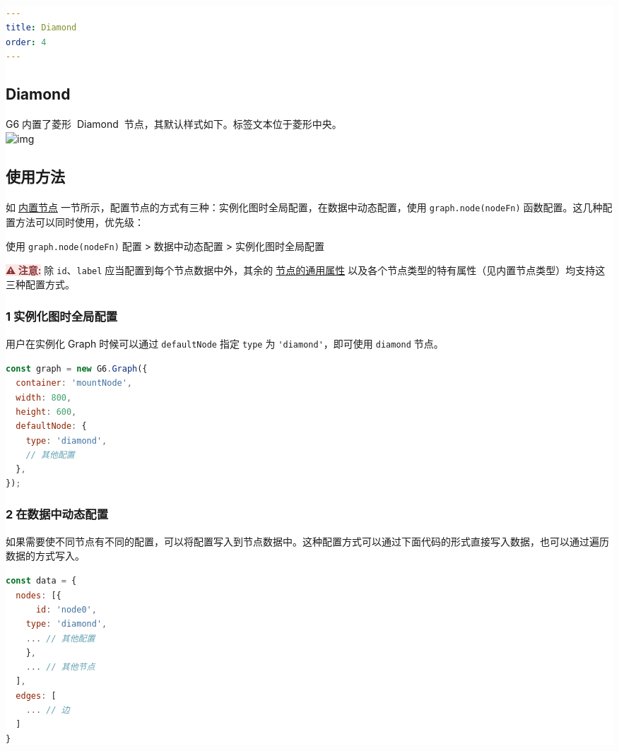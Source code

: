 ```yaml
---
title: Diamond
order: 4
---
```


## Diamond

G6 内置了菱形  Diamond  节点，其默认样式如下。标签文本位于菱形中央。<br /> <img src='https://gw.alipayobjects.com/mdn/rms_f8c6a0/afts/img/A*xS0cQKTywjkAAAAAAAAAAABkARQnAQ' width=100 alt='img'/>

## 使用方法

如 [内置节点](/zh/docs/manual/middle/elements/nodes/defaultNode) 一节所示，配置节点的方式有三种：实例化图时全局配置，在数据中动态配置，使用 `graph.node(nodeFn)` 函数配置。这几种配置方法可以同时使用，优先级：

使用 `graph.node(nodeFn)` 配置 > 数据中动态配置 > 实例化图时全局配置

<span style="background-color: rgb(251, 233, 231); color: rgb(139, 53, 56)"><strong>⚠️ 注意:</strong></span> 除 `id`、`label` 应当配置到每个节点数据中外，其余的 [节点的通用属性](/zh/docs/manual/middle/elements/nodes/defaultNode#节点的通用属性) 以及各个节点类型的特有属性（见内置节点类型）均支持这三种配置方式。

### 1 实例化图时全局配置

用户在实例化 Graph 时候可以通过 `defaultNode` 指定 `type` 为 `'diamond'`，即可使用 `diamond` 节点。

```javascript
const graph = new G6.Graph({
  container: 'mountNode',
  width: 800,
  height: 600,
  defaultNode: {
    type: 'diamond',
    // 其他配置
  },
});
```

### 2 在数据中动态配置

如果需要使不同节点有不同的配置，可以将配置写入到节点数据中。这种配置方式可以通过下面代码的形式直接写入数据，也可以通过遍历数据的方式写入。

```javascript
const data = {
  nodes: [{
	  id: 'node0',
    type: 'diamond',
    ... // 其他配置
    },
    ... // 其他节点
  ],
  edges: [
    ... // 边
  ]
}
```
